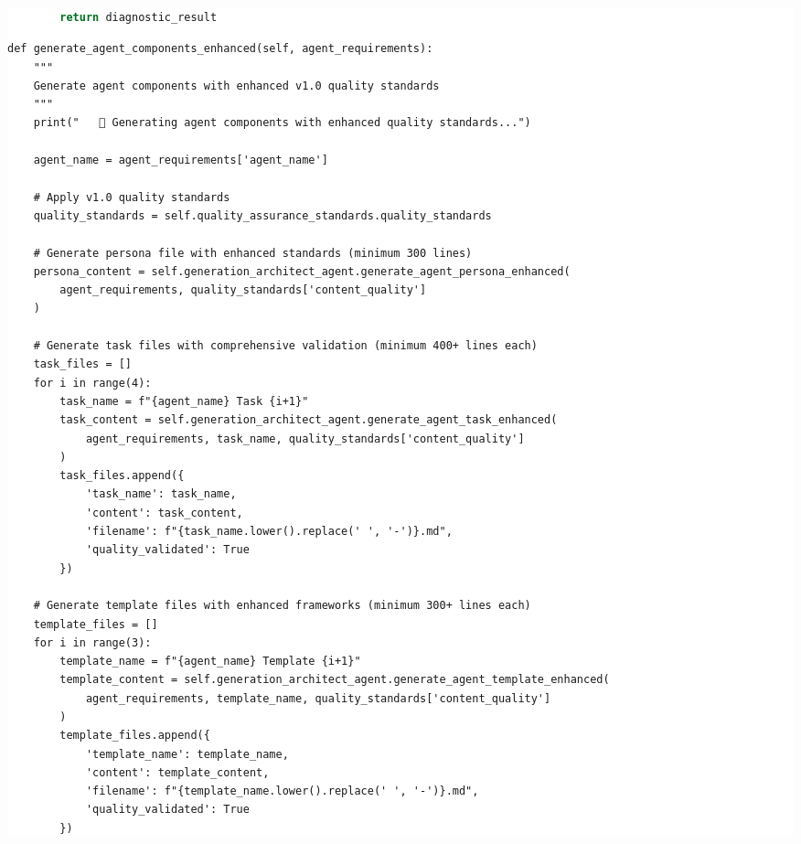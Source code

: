 ```python
        return diagnostic_result
```

    def generate_agent_components_enhanced(self, agent_requirements):
        """
        Generate agent components with enhanced v1.0 quality standards
        """
        print("   📝 Generating agent components with enhanced quality standards...")

        agent_name = agent_requirements['agent_name']

        # Apply v1.0 quality standards
        quality_standards = self.quality_assurance_standards.quality_standards

        # Generate persona file with enhanced standards (minimum 300 lines)
        persona_content = self.generation_architect_agent.generate_agent_persona_enhanced(
            agent_requirements, quality_standards['content_quality']
        )

        # Generate task files with comprehensive validation (minimum 400+ lines each)
        task_files = []
        for i in range(4):
            task_name = f"{agent_name} Task {i+1}"
            task_content = self.generation_architect_agent.generate_agent_task_enhanced(
                agent_requirements, task_name, quality_standards['content_quality']
            )
            task_files.append({
                'task_name': task_name,
                'content': task_content,
                'filename': f"{task_name.lower().replace(' ', '-')}.md",
                'quality_validated': True
            })

        # Generate template files with enhanced frameworks (minimum 300+ lines each)
        template_files = []
        for i in range(3):
            template_name = f"{agent_name} Template {i+1}"
            template_content = self.generation_architect_agent.generate_agent_template_enhanced(
                agent_requirements, template_name, quality_standards['content_quality']
            )
            template_files.append({
                'template_name': template_name,
                'content': template_content,
                'filename': f"{template_name.lower().replace(' ', '-')}.md",
                'quality_validated': True
            })
